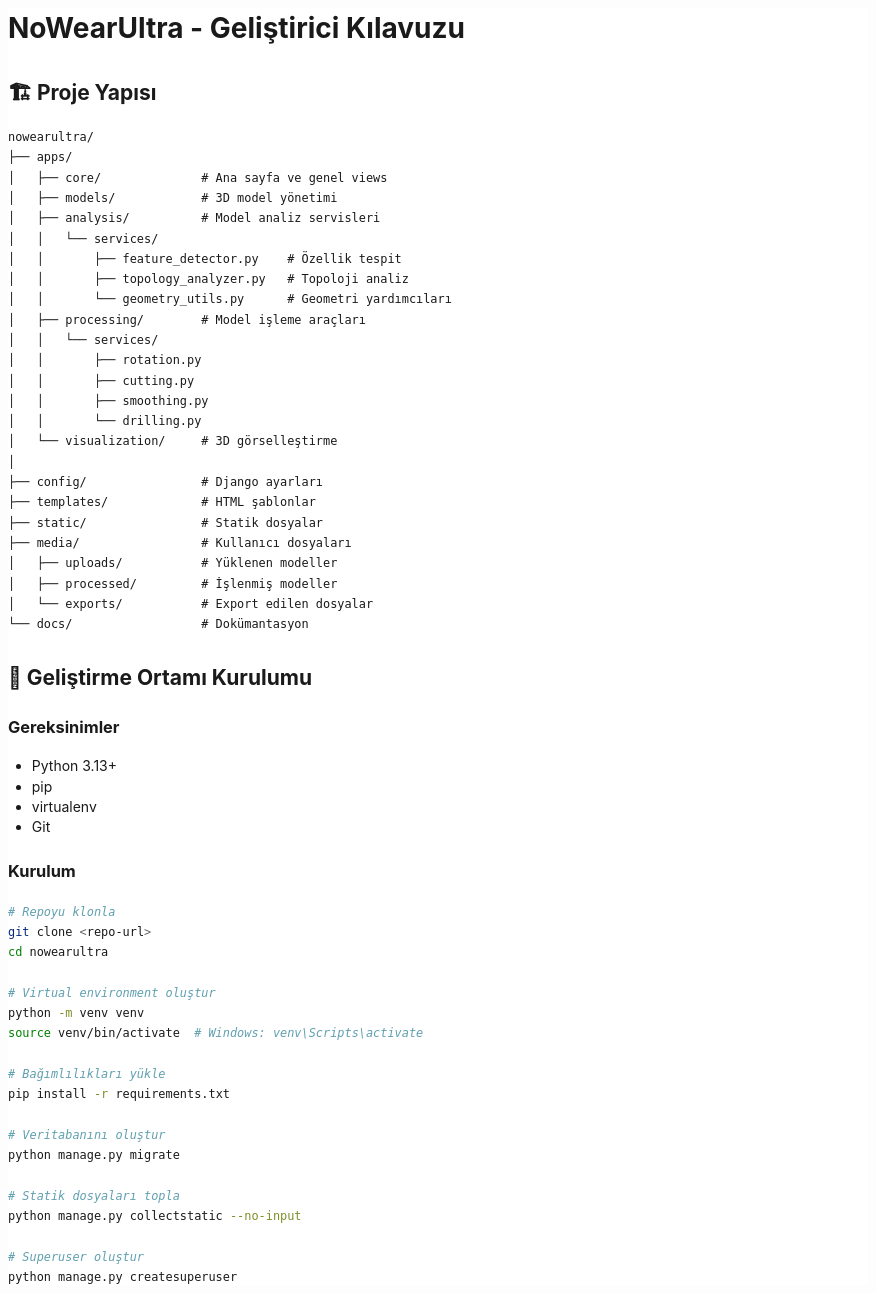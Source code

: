 # NoWearUltra - Geliştirici Kılavuzu

## 🏗️ Proje Yapısı

```
nowearultra/
├── apps/
│   ├── core/              # Ana sayfa ve genel views
│   ├── models/            # 3D model yönetimi
│   ├── analysis/          # Model analiz servisleri
│   │   └── services/
│   │       ├── feature_detector.py    # Özellik tespit
│   │       ├── topology_analyzer.py   # Topoloji analiz
│   │       └── geometry_utils.py      # Geometri yardımcıları
│   ├── processing/        # Model işleme araçları
│   │   └── services/
│   │       ├── rotation.py
│   │       ├── cutting.py
│   │       ├── smoothing.py
│   │       └── drilling.py
│   └── visualization/     # 3D görselleştirme
│
├── config/                # Django ayarları
├── templates/             # HTML şablonlar
├── static/                # Statik dosyalar
├── media/                 # Kullanıcı dosyaları
│   ├── uploads/           # Yüklenen modeller
│   ├── processed/         # İşlenmiş modeller
│   └── exports/           # Export edilen dosyalar
└── docs/                  # Dokümantasyon
```

## 🔧 Geliştirme Ortamı Kurulumu

### Gereksinimler
- Python 3.13+
- pip
- virtualenv
- Git

### Kurulum
```bash
# Repoyu klonla
git clone <repo-url>
cd nowearultra

# Virtual environment oluştur
python -m venv venv
source venv/bin/activate  # Windows: venv\Scripts\activate

# Bağımlılıkları yükle
pip install -r requirements.txt

# Veritabanını oluştur
python manage.py migrate

# Statik dosyaları topla
python manage.py collectstatic --no-input

# Superuser oluştur
python manage.py createsuperuser
```